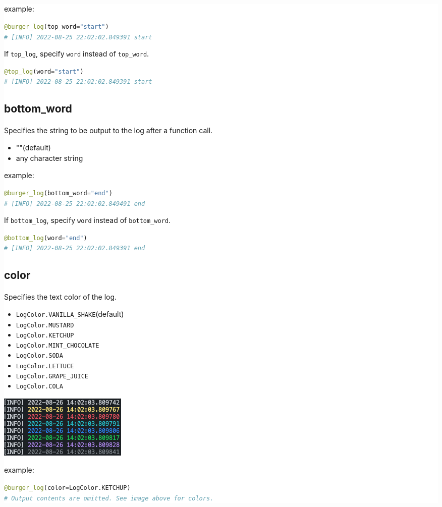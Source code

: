 example:
```python
@burger_log(top_word="start")
# [INFO] 2022-08-25 22:02:02.849391 start
```

If `top_log`, specify `word` instead of `top_word`.

```python
@top_log(word="start")
# [INFO] 2022-08-25 22:02:02.849391 start
```

## bottom_word

Specifies the string to be output to the log after a function call.

- ""(default)
- any character string

example:
```python
@burger_log(bottom_word="end")
# [INFO] 2022-08-25 22:02:02.849491 end
```

If `bottom_log`, specify `word` instead of `bottom_word`.

```python
@bottom_log(word="end")
# [INFO] 2022-08-25 22:02:02.849391 end
```

## color

Specifies the text color of the log.

- `LogColor.VANILLA_SHAKE`(default)
- `LogColor.MUSTARD`
- `LogColor.KETCHUP`
- `LogColor.MINT_CHOCOLATE`
- `LogColor.SODA`
- `LogColor.LETTUCE`
- `LogColor.GRAPE_JUICE`
- `LogColor.COLA`

![log_color](docs/img/log_color.png)

example:
```python
@burger_log(color=LogColor.KETCHUP)
# Output contents are omitted. See image above for colors.
```
